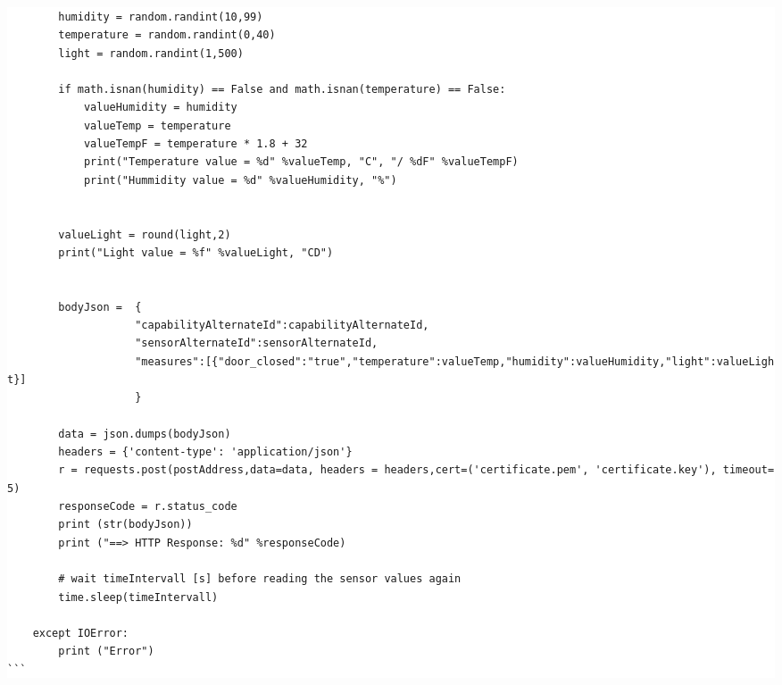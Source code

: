 	
	        humidity = random.randint(10,99)
	        temperature = random.randint(0,40)
	        light = random.randint(1,500)
	
	        if math.isnan(humidity) == False and math.isnan(temperature) == False:
	            valueHumidity = humidity
	            valueTemp = temperature
	            valueTempF = temperature * 1.8 + 32
	            print("Temperature value = %d" %valueTemp, "C", "/ %dF" %valueTempF)
	            print("Hummidity value = %d" %valueHumidity, "%")
	
	
	        valueLight = round(light,2)
	        print("Light value = %f" %valueLight, "CD")
	
	            
	        bodyJson =  {
	        			"capabilityAlternateId":capabilityAlternateId,
	        			"sensorAlternateId":sensorAlternateId,
	                    "measures":[{"door_closed":"true","temperature":valueTemp,"humidity":valueHumidity,"light":valueLight}]
	                    }
	
	        data = json.dumps(bodyJson)
	        headers = {'content-type': 'application/json'}
	        r = requests.post(postAddress,data=data, headers = headers,cert=('certificate.pem', 'certificate.key'), timeout=5)
	        responseCode = r.status_code
	        print (str(bodyJson))
	        print ("==> HTTP Response: %d" %responseCode)
	        
	        # wait timeIntervall [s] before reading the sensor values again
	        time.sleep(timeIntervall)
	        
	    except IOError:
	        print ("Error")
	```